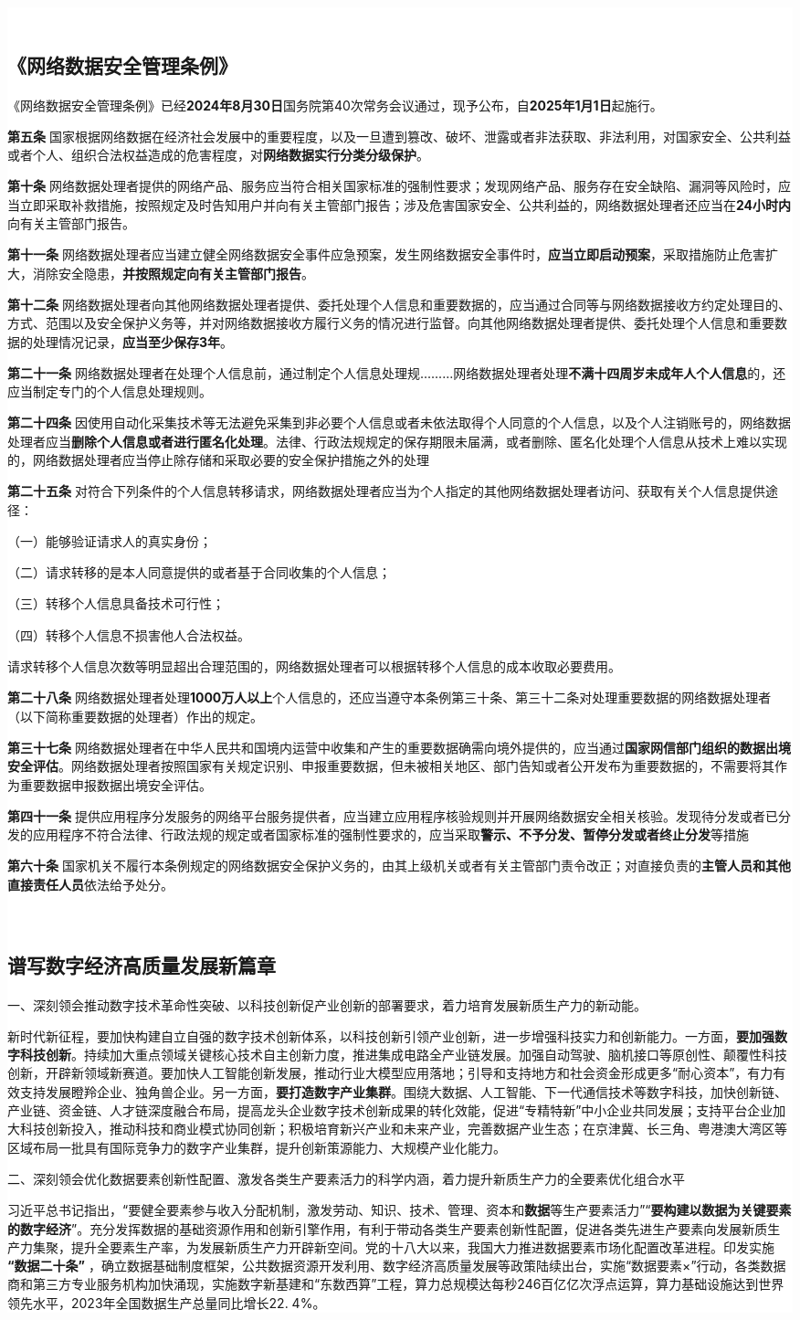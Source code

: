 ‍

## 《网络数据安全管理条例》

《网络数据安全管理条例》已经**2024年8月30日**国务院第40次常务会议通过，现予公布，自**2025年1月1日**起施行。

**第五条** 国家根据网络数据在经济社会发展中的重要程度，以及一旦遭到篡改、破坏、泄露或者非法获取、非法利用，对国家安全、公共利益或者个人、组织合法权益造成的危害程度，对**网络数据实行分类分级保护**。

**第十条** 网络数据处理者提供的网络产品、服务应当符合相关国家标准的强制性要求；发现网络产品、服务存在安全缺陷、漏洞等风险时，应当立即采取补救措施，按照规定及时告知用户并向有关主管部门报告；涉及危害国家安全、公共利益的，网络数据处理者还应当在**24小时内**向有关主管部门报告。

**第十一条** 网络数据处理者应当建立健全网络数据安全事件应急预案，发生网络数据安全事件时，**应当立即启动预案**，采取措施防止危害扩大，消除安全隐患，**并按照规定向有关主管部门报告**。

**第十二条** 网络数据处理者向其他网络数据处理者提供、委托处理个人信息和重要数据的，应当通过合同等与网络数据接收方约定处理目的、方式、范围以及安全保护义务等，并对网络数据接收方履行义务的情况进行监督。向其他网络数据处理者提供、委托处理个人信息和重要数据的处理情况记录，**应当至少保存3年**。

**第二十一条** 网络数据处理者在处理个人信息前，通过制定个人信息处理规.........网络数据处理者处理**不满十四周岁未成年人个人信息**的，还应当制定专门的个人信息处理规则。

**第二十四条** 因使用自动化采集技术等无法避免采集到非必要个人信息或者未依法取得个人同意的个人信息，以及个人注销账号的，网络数据处理者应当**删除个人信息或者进行匿名化处理**。法律、行政法规规定的保存期限未届满，或者删除、匿名化处理个人信息从技术上难以实现的，网络数据处理者应当停止除存储和采取必要的安全保护措施之外的处理

**第二十五条** 对符合下列条件的个人信息转移请求，网络数据处理者应当为个人指定的其他网络数据处理者访问、获取有关个人信息提供途径：

（一）能够验证请求人的真实身份；

（二）请求转移的是本人同意提供的或者基于合同收集的个人信息；

（三）转移个人信息具备技术可行性；

（四）转移个人信息不损害他人合法权益。

请求转移个人信息次数等明显超出合理范围的，网络数据处理者可以根据转移个人信息的成本收取必要费用。

**第二十八条** 网络数据处理者处理**1000万人以上**个人信息的，还应当遵守本条例第三十条、第三十二条对处理重要数据的网络数据处理者（以下简称重要数据的处理者）作出的规定。

**第三十七条** 网络数据处理者在中华人民共和国境内运营中收集和产生的重要数据确需向境外提供的，应当通过**国家网信部门组织的数据出境安全评估**。网络数据处理者按照国家有关规定识别、申报重要数据，但未被相关地区、部门告知或者公开发布为重要数据的，不需要将其作为重要数据申报数据出境安全评估。

**第四十一条** 提供应用程序分发服务的网络平台服务提供者，应当建立应用程序核验规则并开展网络数据安全相关核验。发现待分发或者已分发的应用程序不符合法律、行政法规的规定或者国家标准的强制性要求的，应当采取**警示、不予分发、暂停分发或者终止分发**等措施

**第六十条** 国家机关不履行本条例规定的网络数据安全保护义务的，由其上级机关或者有关主管部门责令改正；对直接负责的**主管人员和其他直接责任人员**依法给予处分。

‍

## 谱写数字经济高质量发展新篇章

一、深刻领会推动数字技术革命性突破、以科技创新促产业创新的部署要求，着力培育发展新质生产力的新动能。

新时代新征程，要加快构建自立自强的数字技术创新体系，以科技创新引领产业创新，进一步增强科技实力和创新能力。一方面，**要加强数字科技创新**。持续加大重点领域关键核心技术自主创新力度，推进集成电路全产业链发展。加强自动驾驶、脑机接口等原创性、颠覆性科技创新，开辟新领域新赛道。要加快人工智能创新发展，推动行业大模型应用落地；引导和支持地方和社会资金形成更多“耐心资本”，有力有效支持发展瞪羚企业、独角兽企业。另一方面，**要打造数字产业集群**。围绕大数据、人工智能、下一代通信技术等数字科技，加快创新链、产业链、资金链、人才链深度融合布局，提高龙头企业数字技术创新成果的转化效能，促进“专精特新”中小企业共同发展；支持平台企业加大科技创新投入，推动科技和商业模式协同创新；积极培育新兴产业和未来产业，完善数据产业生态；在京津冀、长三角、粤港澳大湾区等区域布局一批具有国际竞争力的数字产业集群，提升创新策源能力、大规模产业化能力。

二、深刻领会优化数据要素创新性配置、激发各类生产要素活力的科学内涵，着力提升新质生产力的全要素优化组合水平

习近平总书记指出，“要健全要素参与收入分配机制，激发劳动、知识、技术、管理、资本和**数据**等生产要素活力”“**要构建以数据为关键要素的数字经济**”。充分发挥数据的基础资源作用和创新引擎作用，有利于带动各类生产要素创新性配置，促进各类先进生产要素向发展新质生产力集聚，提升全要素生产率，为发展新质生产力开辟新空间。党的十八大以来，我国大力推进数据要素市场化配置改革进程。印发实施 **“数据二十条”** ，确立数据基础制度框架，公共数据资源开发利用、数字经济高质量发展等政策陆续出台，实施“数据要素×”行动，各类数据商和第三方专业服务机构加快涌现，实施数字新基建和“东数西算”工程，算力总规模达每秒246百亿亿次浮点运算，算力基础设施达到世界领先水平，2023年全国数据生产总量同比增长22. 4%。

